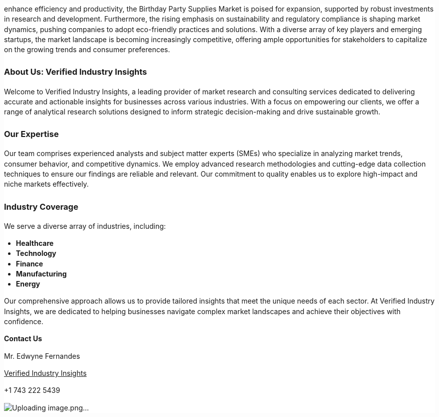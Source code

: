 enhance efficiency and productivity, the Birthday Party Supplies Market is poised for expansion, supported by robust investments in research and development. Furthermore, the rising emphasis on sustainability and regulatory compliance is shaping market dynamics, pushing companies to adopt eco-friendly practices and solutions. With a diverse array of key players and emerging startups, the market landscape is becoming increasingly competitive, offering ample opportunities for stakeholders to capitalize on the growing trends and consumer preferences.</p><h3>About Us: Verified Industry Insights</h3><p>Welcome to Verified Industry Insights, a leading provider of market research and consulting services dedicated to delivering accurate and actionable insights for businesses across various industries. With a focus on empowering our clients, we offer a range of analytical research solutions designed to inform strategic decision-making and drive sustainable growth.</p><h3>Our Expertise</h3><p>Our team comprises experienced analysts and subject matter experts (SMEs) who specialize in analyzing market trends, consumer behavior, and competitive dynamics. We employ advanced research methodologies and cutting-edge data collection techniques to ensure our findings are reliable and relevant. Our commitment to quality enables us to explore high-impact and niche markets effectively.</p><h3>Industry Coverage</h3><p>We serve a diverse array of industries, including:</p><ul><li><strong>Healthcare</strong></li><li><strong>Technology</strong></li><li><strong>Finance</strong></li><li><strong>Manufacturing</strong></li><li><strong>Energy</strong></li></ul><p>Our comprehensive approach allows us to provide tailored insights that meet the unique needs of each sector. At Verified Industry Insights, we are dedicated to helping businesses navigate complex market landscapes and achieve their objectives with confidence.</p><p><strong>Contact Us</strong></p><p>Mr. Edwyne Fernandes</p><p><a href="https://www.verifiedindustryinsights.com/">Verified Industry Insights</a></p><p>+1 743 222 5439</p>
![Uploading image.png…]()
